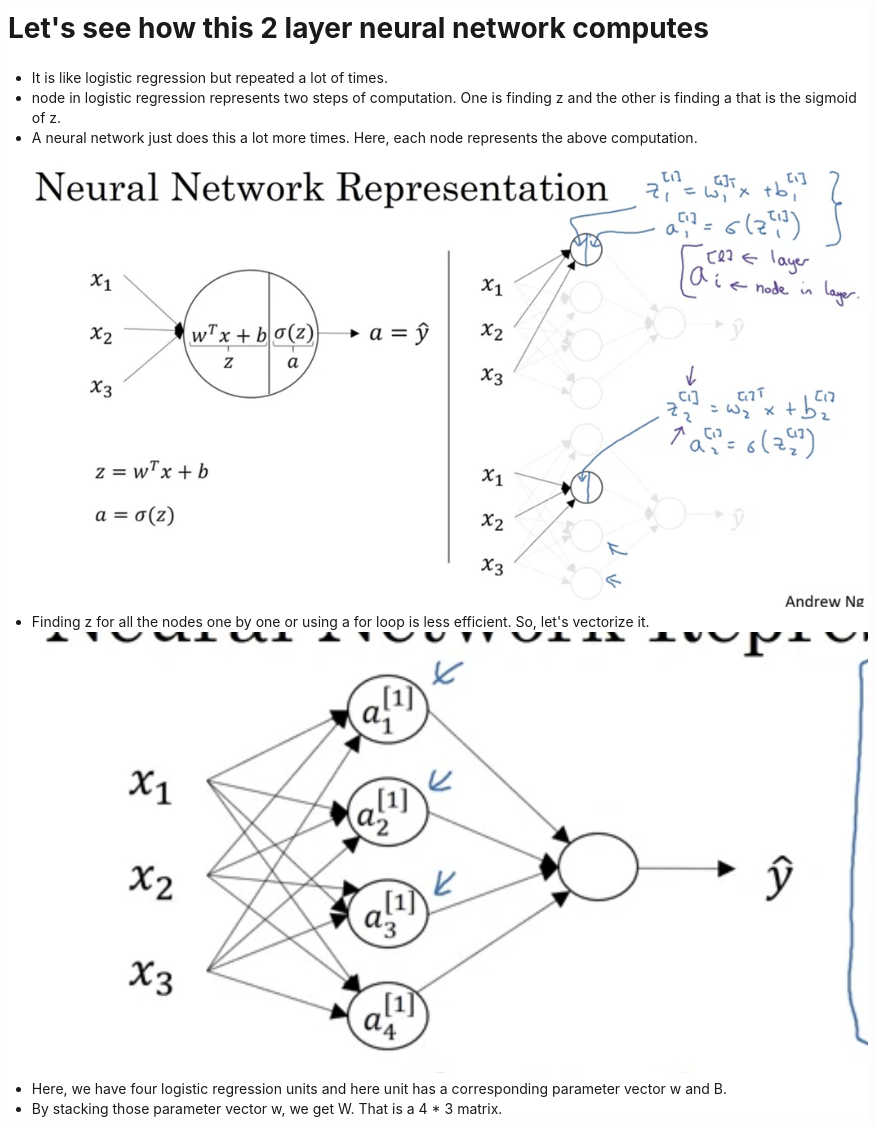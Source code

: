 # Let's see how this 2 layer neural network computes
- It is like logistic regression but repeated a lot of times.
- node in logistic regression represents two steps of computation. One is finding z and the other is finding a that is the sigmoid of z.
- A neural network just does this a lot more times. Here, each node represents the above computation.
![600](Images_Course1/img57.png)
- Finding z for all the nodes one by one or using a for loop is less efficient. So, let's vectorize it.
![400](Images_Course1/img58.png)
- Here, we have four logistic regression units and here unit has a corresponding parameter vector w and B.
- By stacking those parameter vector w, we get W. That is a   4 * 3 matrix.